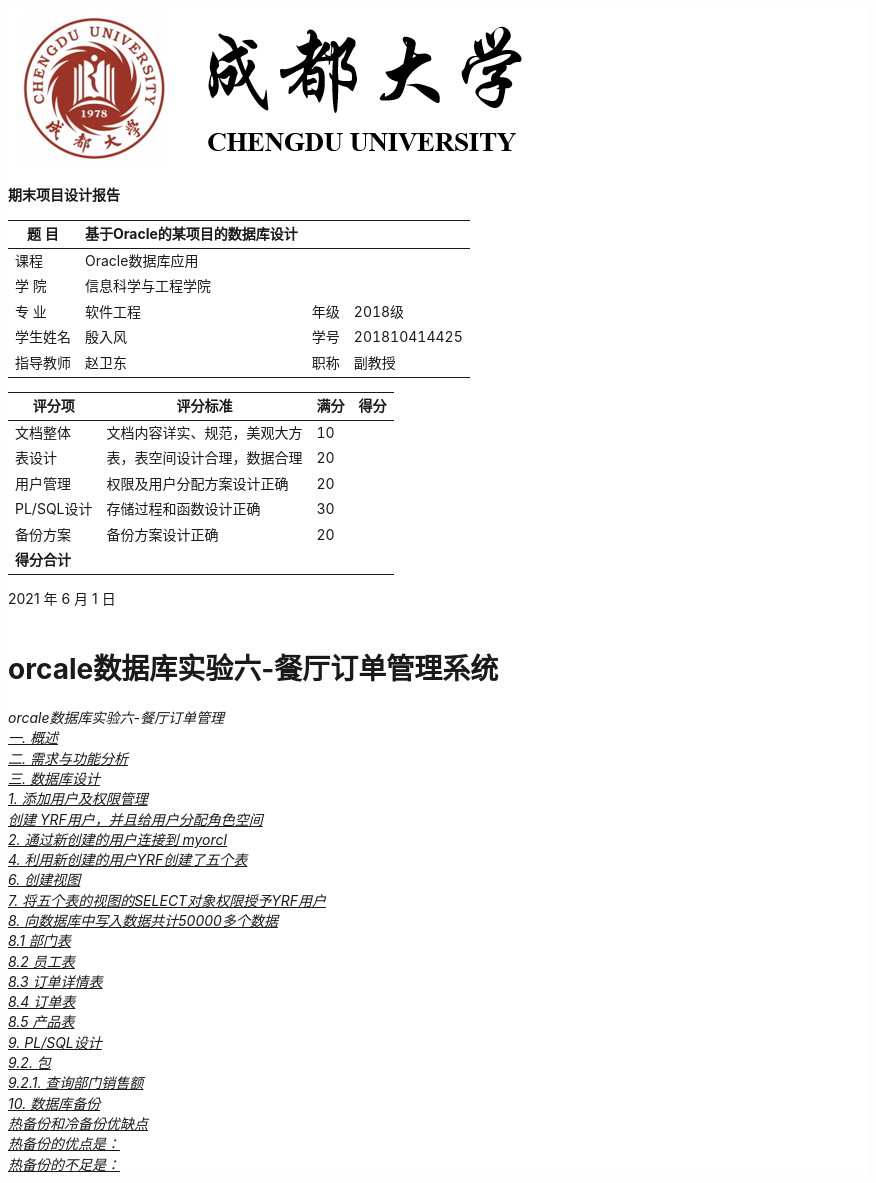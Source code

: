 ![](media/3941f3bb60145ffe7b6ccd7ca3834548.png)

**期末项目设计报告**

| 题 目    | 基于Oracle的某项目的数据库设计 |      |              |
|----------|--------------------------------|------|--------------|
| 课程     | Oracle数据库应用               |      |              |
| 学 院    | 信息科学与工程学院             |      |              |
| 专 业    | 软件工程                       | 年级 | 2018级       |
| 学生姓名 | 殷入风                         | 学号 | 201810414425 |
| 指导教师 | 赵卫东                         | 职称 | 副教授       |

| **评分项**   | **评分标准**                 | **满分** | **得分** |
|--------------|------------------------------|----------|----------|
| 文档整体     | 文档内容详实、规范，美观大方 | 10       |          |
| 表设计       | 表，表空间设计合理，数据合理 | 20       |          |
| 用户管理     | 权限及用户分配方案设计正确   | 20       |          |
| PL/SQL设计   | 存储过程和函数设计正确       | 30       |          |
| 备份方案     | 备份方案设计正确             | 20       |          |
| **得分合计** |                              |          |          |

2021 年 6 月 1 日

# orcale数据库实验六-餐厅订单管理系统

*orcale数据库实验六-餐厅订单管理*   
[*一. 概述*](#header-n4)  
[*二. 需求与功能分析* ](#header-n7)  
[*三. 数据库设计*](#header-n9)  
[*1. 添加用户及权限管理*](#header-n10)  
[*创建 YRF用户，并且给用户分配角色空间*](#header-n24)  
[*2. 通过新创建的用户连接到 myorcl* ](#header-n28)  
[*4. 利用新创建的用户YRF创建了五个表*](#header-n34)  
[*6. 创建视图*](#header-n138)  
[*7. 将五个表的视图的SELECT对象权限授予YRF用户* ](#header-n151)  
[*8. 向数据库中写入数据共计50000多个数据*](#header-n153)  
[*8.1 部门表*](#header-n154)  
[*8.2 员工表*](#header-n157)  
[*8.3 订单详情表*](#header-n160)  
[*8.4 订单表*](#header-n163)  
[*8.5 产品表*](#header-n166)  
[*9. PL/SQL设计*](#header-n169)  
[*9.2. 包*](#header-n197)  
[*9.2.1. 查询部门销售额*](#header-n198)  
[*10. 数据库备份*](#header-n202)  
[*热备份和冷备份优缺点*](#header-n205)  
[*热备份的优点是：*](#header-n206)  
[*热备份的不足是：*](#header-n212)  